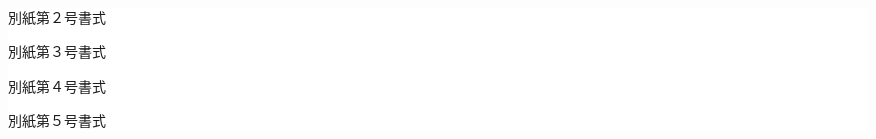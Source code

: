 [](/./pict/S44F03403005001_2012151612_001.pdf)

別紙第２号書式

[](/./pict/S44F03403005001_2012151612_002.pdf)

別紙第３号書式

[](/./pict/S44F03403005001_2012151612_003.pdf)

別紙第４号書式

[](/./pict/S44F03403005001_2012151612_004.pdf)

別紙第５号書式

[](/./pict/S44F03403005001_2012151612_005.pdf)
